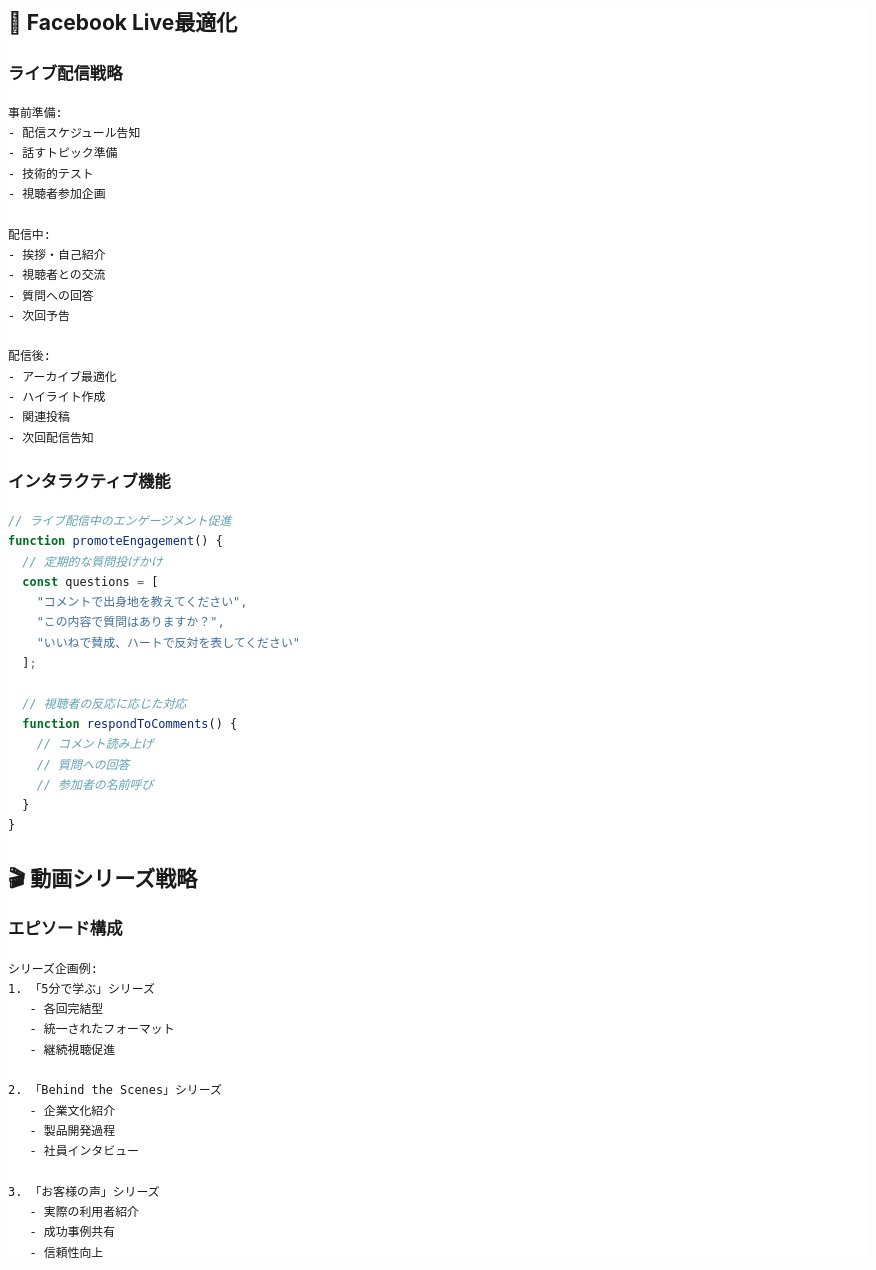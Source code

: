 ## 🔄 Facebook Live最適化

### ライブ配信戦略
```
事前準備:
- 配信スケジュール告知
- 話すトピック準備
- 技術的テスト
- 視聴者参加企画

配信中:
- 挨拶・自己紹介
- 視聴者との交流
- 質問への回答
- 次回予告

配信後:
- アーカイブ最適化
- ハイライト作成
- 関連投稿
- 次回配信告知
```

### インタラクティブ機能
```javascript
// ライブ配信中のエンゲージメント促進
function promoteEngagement() {
  // 定期的な質問投げかけ
  const questions = [
    "コメントで出身地を教えてください",
    "この内容で質問はありますか？",
    "いいねで賛成、ハートで反対を表してください"
  ];
  
  // 視聴者の反応に応じた対応
  function respondToComments() {
    // コメント読み上げ
    // 質問への回答
    // 参加者の名前呼び
  }
}
```

## 🎬 動画シリーズ戦略

### エピソード構成
```
シリーズ企画例:
1. 「5分で学ぶ」シリーズ
   - 各回完結型
   - 統一されたフォーマット
   - 継続視聴促進

2. 「Behind the Scenes」シリーズ
   - 企業文化紹介
   - 製品開発過程
   - 社員インタビュー

3. 「お客様の声」シリーズ
   - 実際の利用者紹介
   - 成功事例共有
   - 信頼性向上
```